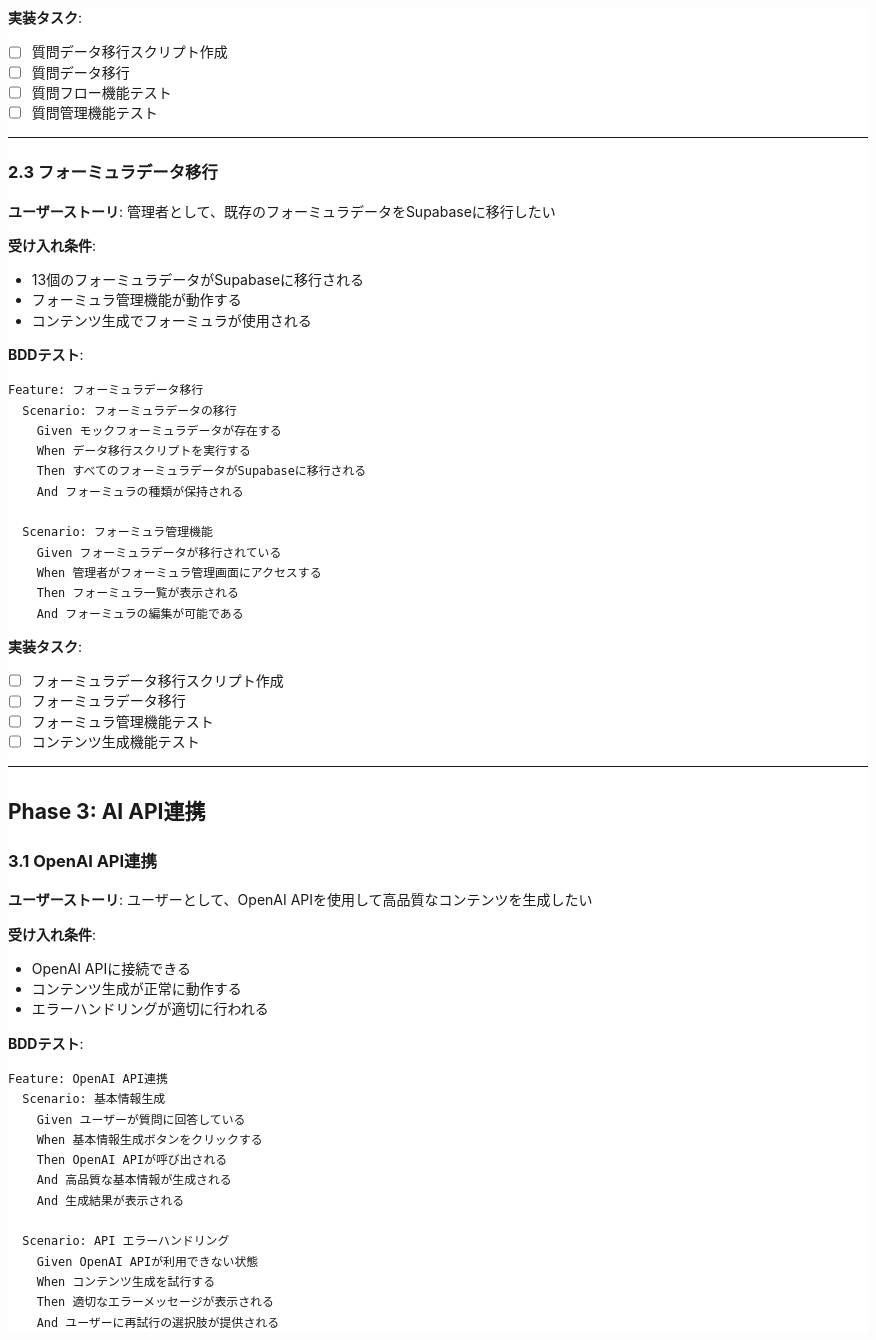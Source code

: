 
**実装タスク**:
- [ ] 質問データ移行スクリプト作成
- [ ] 質問データ移行
- [ ] 質問フロー機能テスト
- [ ] 質問管理機能テスト

---

### 2.3 フォーミュラデータ移行
**ユーザーストーリ**: 管理者として、既存のフォーミュラデータをSupabaseに移行したい

**受け入れ条件**:
- 13個のフォーミュラデータがSupabaseに移行される
- フォーミュラ管理機能が動作する
- コンテンツ生成でフォーミュラが使用される

**BDDテスト**:
```gherkin
Feature: フォーミュラデータ移行
  Scenario: フォーミュラデータの移行
    Given モックフォーミュラデータが存在する
    When データ移行スクリプトを実行する
    Then すべてのフォーミュラデータがSupabaseに移行される
    And フォーミュラの種類が保持される

  Scenario: フォーミュラ管理機能
    Given フォーミュラデータが移行されている
    When 管理者がフォーミュラ管理画面にアクセスする
    Then フォーミュラ一覧が表示される
    And フォーミュラの編集が可能である
```

**実装タスク**:
- [ ] フォーミュラデータ移行スクリプト作成
- [ ] フォーミュラデータ移行
- [ ] フォーミュラ管理機能テスト
- [ ] コンテンツ生成機能テスト

---

## Phase 3: AI API連携

### 3.1 OpenAI API連携
**ユーザーストーリ**: ユーザーとして、OpenAI APIを使用して高品質なコンテンツを生成したい

**受け入れ条件**:
- OpenAI APIに接続できる
- コンテンツ生成が正常に動作する
- エラーハンドリングが適切に行われる

**BDDテスト**:
```gherkin
Feature: OpenAI API連携
  Scenario: 基本情報生成
    Given ユーザーが質問に回答している
    When 基本情報生成ボタンをクリックする
    Then OpenAI APIが呼び出される
    And 高品質な基本情報が生成される
    And 生成結果が表示される

  Scenario: API エラーハンドリング
    Given OpenAI APIが利用できない状態
    When コンテンツ生成を試行する
    Then 適切なエラーメッセージが表示される
    And ユーザーに再試行の選択肢が提供される
```